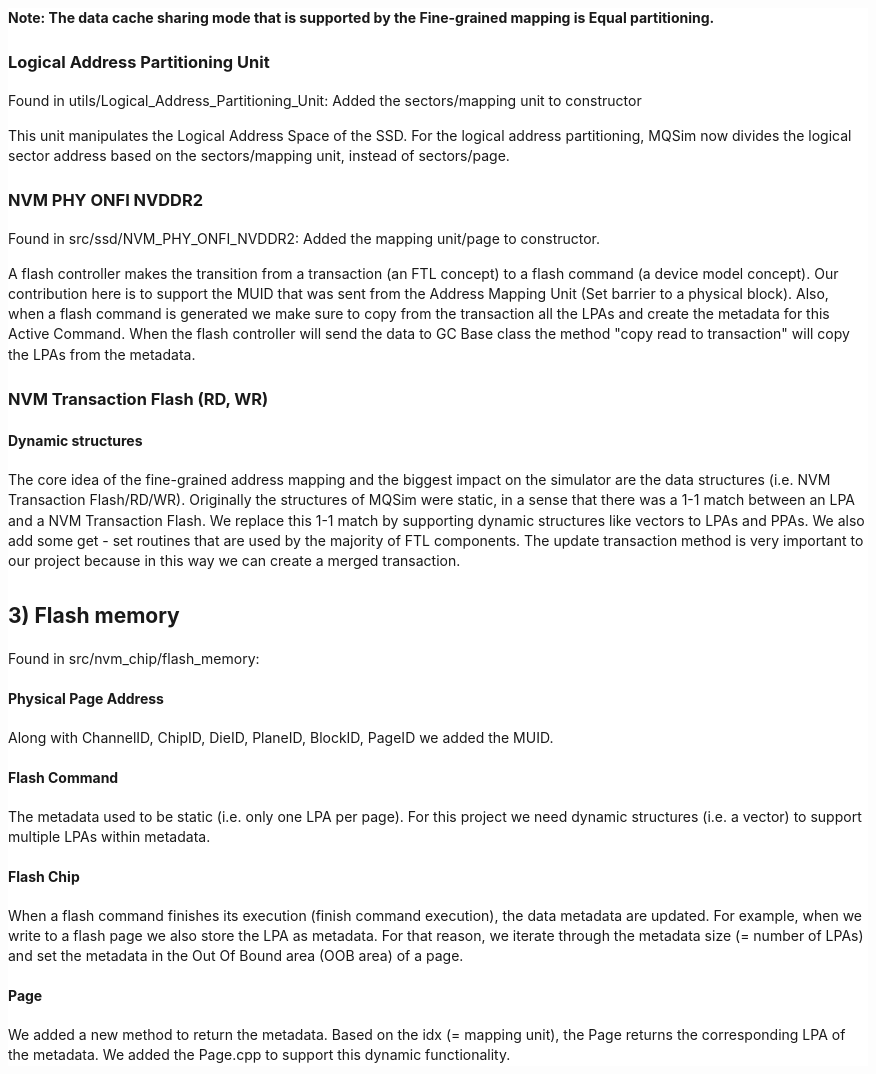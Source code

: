 **Note: The data cache sharing mode that is supported by the Fine-grained mapping is Equal partitioning.**

### Logical Address Partitioning Unit
Found in utils/Logical_Address_Partitioning_Unit:
Added the sectors/mapping unit to constructor
	
This unit manipulates the Logical Address Space of the SSD. For the logical address partitioning, MQSim now divides the logical sector address based on the sectors/mapping unit, instead of sectors/page.

### NVM PHY ONFI NVDDR2
Found in src/ssd/NVM_PHY_ONFI_NVDDR2:
Added the mapping unit/page to constructor.

A flash controller makes the transition from a transaction (an FTL concept) to a flash command (a device model concept). Our contribution here is to support the MUID that was sent from the Address Mapping Unit (Set barrier to a physical block). Also, when a flash command is generated we make sure to copy from the transaction all the LPAs and create the metadata for this Active Command. When the flash controller will send the data to GC Base class the method "copy read to transaction" will copy the LPAs from the metadata.

### NVM Transaction Flash (RD, WR)

#### Dynamic structures
The core idea of the fine-grained address mapping and the biggest impact on the simulator are the data structures (i.e. NVM Transaction Flash/RD/WR). Originally the structures of MQSim were static, in a sense that there was a 1-1 match between an LPA and a NVM Transaction Flash. We replace this 1-1 match by supporting dynamic structures like vectors to LPAs and PPAs. We also add some get - set routines that are used by the majority of FTL components. The update transaction method is very important to our project because in this way we can create a merged transaction.

## 3) Flash memory
Found in src/nvm_chip/flash_memory:
#### Physical Page Address
Along with ChannelID, ChipID, DieID, PlaneID, BlockID, PageID we added the MUID.

#### Flash Command
The metadata used to be static (i.e. only one LPA per page). For this project we need dynamic structures (i.e. a vector) to support multiple LPAs within metadata.

#### Flash Chip
When a flash command finishes its execution (finish command execution), the data metadata are updated. For example, when we write to a flash page we also store the LPA as metadata. For that reason, we iterate through the metadata size (= number of LPAs) and set the metadata in the Out Of Bound area (OOB area) of a page.

#### Page
We added a new method to return the metadata. Based on the idx (= mapping unit), the Page returns the corresponding LPA of the metadata. We added the Page.cpp to support this dynamic functionality.
